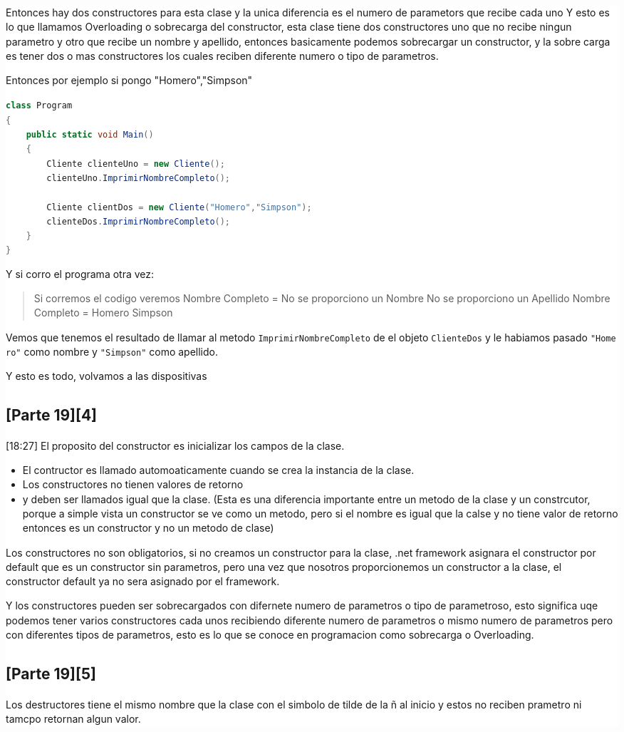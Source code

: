 Entonces hay dos constructores para esta clase y la unica diferencia es el numero de parametors que recibe cada uno Y esto es lo que llamamos Overloading o sobrecarga del constructor, esta clase tiene dos constructores uno que no recibe ningun parametro y otro que recibe un nombre y apellido, entonces basicamente podemos sobrecargar un constructor, y la sobre carga es tener dos o mas constructores los cuales reciben diferente numero o tipo de parametros.

Entonces por ejemplo si pongo "Homero","Simpson"

```csharp
class Program
{
    public static void Main()
    {
        Cliente clienteUno = new Cliente();
        clienteUno.ImprimirNombreCompleto();

        Cliente clientDos = new Cliente("Homero","Simpson");
        clienteDos.ImprimirNombreCompleto();
    }
}
```
Y si corro el programa otra vez:

>Si corremos el codigo veremos
>Nombre Completo = No se proporciono un Nombre No se proporciono un Apellido
>Nombre Completo = Homero Simpson

Vemos que tenemos el resultado de llamar al metodo `ImprimirNombreCompleto` de el objeto `ClienteDos` y le habiamos pasado `"Homero"` como nombre y `"Simpson"` como apellido.

Y esto es todo, volvamos a las dispositivas

## [Parte 19][4]
[18:27]
El proposito del constructor es inicializar los campos de la clase.  
* El contructor es llamado automoaticamente cuando se crea la instancia de la clase.  
* Los constructores no tienen valores de retorno 
* y deben ser llamados igual que la clase. (Esta es una diferencia importante entre un metodo de la clase y un constrcutor, porque a simple vista un constructor se ve como un metodo, pero si el nombre es igual que la calse y no tiene valor de retorno entonces es un constructor y no un metodo de clase)

Los constructores no son obligatorios, si no creamos un constructor para la clase, .net framework asignara el constructor por default que es un constructor sin parametros, pero una vez que nosotros proporcionemos un constructor a la clase, el constructor default ya no sera asignado por el framework.

Y los constructores pueden ser sobrecargados con difernete numero de parametros o tipo de parametroso, esto significa uqe podemos tener varios constructores cada unos recibiendo diferente numero de parametros o mismo numero de parametros pero con diferentes tipos de parametros, esto es lo que se conoce en programacion como sobrecarga o Overloading.

## [Parte 19][5]
Los destructores tiene el mismo nombre que la clase con el simbolo de tilde de la ñ al inicio y estos no reciben prametro ni tamcpo retornan algun valor.
